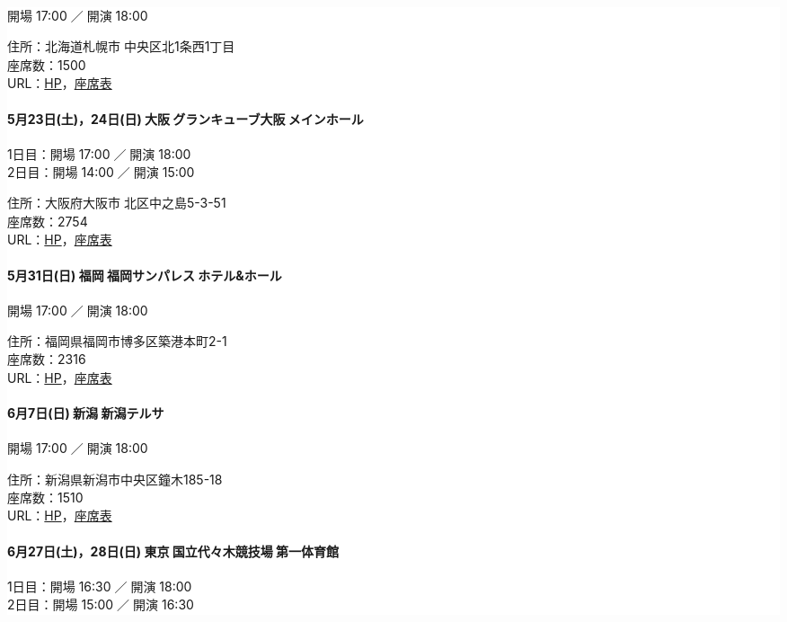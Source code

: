 開場 17:00 ／ 開演 18:00

住所：北海道札幌市 中央区北1条西1丁目  
座席数：1500  
URL：[HP](http://www.sapporo-shiminhall.org/)，[座席表](http://www.sapporo-shiminhall.org/pdf/seat.pdf)

<iframe style="border-left-width: 0px; border-right-width: 0px; border-bottom-width: 0px; border-top-width: 0px" height="450" src="https://www.google.com/maps/embed?pb=!1m14!1m8!1m3!1d11660.051645887565!2d141.355544!3d43.062196!3m2!1i1024!2i768!4f13.1!3m3!1m2!1s0x0%3A0x98c5662528153423!2z5pyt5bmM5biC5rCR44Ob44O844Or!5e0!3m2!1sja!2sjp!4v1421424213222" frameborder="0" width="600"></iframe>

#### 5月23日(土)，24日(日) 大阪 グランキューブ大阪 メインホール

1日目：開場 17:00 ／ 開演 18:00  
2日目：開場 14:00 ／ 開演 15:00

住所：大阪府大阪市 北区中之島5-3-51  
座席数：2754  
URL：[HP](http://www.gco.co.jp/)，[座席表](http://www.gco.co.jp/cms/wp-content/uploads/mainhall-seats.pdf)

<iframe style="border-left-width: 0px; border-right-width: 0px; border-bottom-width: 0px; border-top-width: 0px" height="450" src="https://www.google.com/maps/embed?pb=!1m14!1m8!1m3!1d13122.501232990537!2d135.486284!3d34.689405!3m2!1i1024!2i768!4f13.1!3m3!1m2!1s0x0%3A0x64c4d6000d1a4de1!2z5aSn6Ziq5bqc56uL5Zu96Zqb5Lya6K2w5aC0!5e0!3m2!1sja!2sjp!4v1421424653143" frameborder="0" width="600"></iframe>

#### 5月31日(日) 福岡 福岡サンパレス ホテル&ホール

開場 17:00 ／ 開演 18:00

住所：福岡県福岡市博多区築港本町2-1  
座席数：2316  
URL：[HP](http://www.f-sunpalace.com/)，[座席表](http://www.f-sunpalace.com/archive/imgs/hall/index/seat.pdf)

<iframe style="border-left-width: 0px; border-right-width: 0px; border-bottom-width: 0px; border-top-width: 0px" height="450" src="https://www.google.com/maps/embed?pb=!1m14!1m8!1m3!1d13292.225764476227!2d130.402229!3d33.60384!3m2!1i1024!2i768!4f13.1!3m3!1m2!1s0x0%3A0x1e3b0df47798e9bf!2z56aP5bKh44K144Oz44OR44Os44K544Ob44OG44OrJuODm-ODvOODqyDlsZXmnJvjg6zjgrnjg4jjg6njg7Mg44Op44OU44Ol44K_!5e0!3m2!1sja!2sjp!4v1421424801037" frameborder="0" width="600"></iframe>

#### 6月7日(日) 新潟 新潟テルサ

開場 17:00 ／ 開演 18:00

住所：新潟県新潟市中央区鐘木185-18  
座席数：1510  
URL：[HP](http://www.n-terrsa.jp/)，[座席表](http://www.n-terrsa.jp/facility/pdf/zaseki.pdf)

<iframe style="border-left-width: 0px; border-right-width: 0px; border-bottom-width: 0px; border-top-width: 0px" height="450" src="https://www.google.com/maps/embed?pb=!1m14!1m8!1m3!1d12597.118990179108!2d139.047138!3d37.87714!3m2!1i1024!2i768!4f13.1!3m3!1m2!1s0x0%3A0x589907b1378b5556!2z5paw5r2f44OG44Or44K1!5e0!3m2!1sja!2sjp!4v1421424905898" frameborder="0" width="600"></iframe>

#### 6月27日(土)，28日(日) 東京 国立代々木競技場 第一体育館

1日目：開場 16:30 ／ 開演 18:00  
2日目：開場 15:00 ／ 開演 16:30
